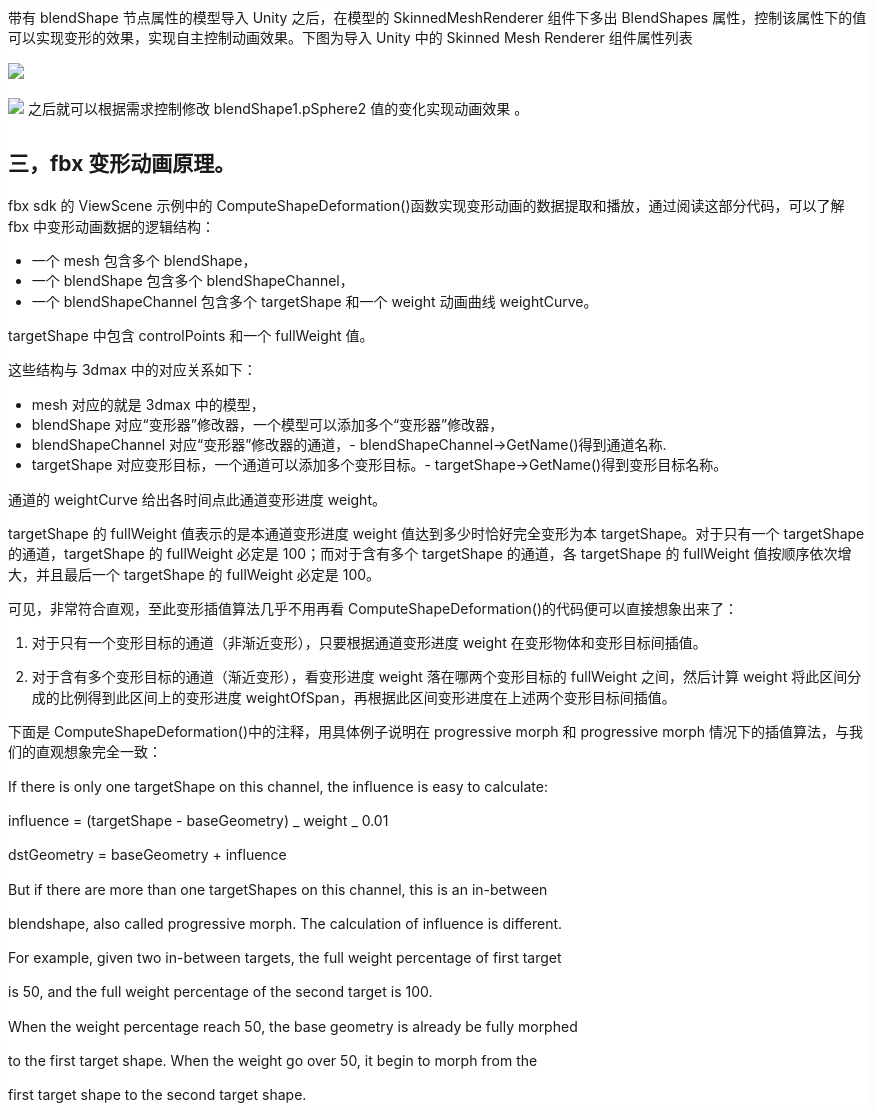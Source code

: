 带有 blendShape 节点属性的模型导入 Unity 之后，在模型的 SkinnedMeshRenderer 组件下多出 BlendShapes 属性，控制该属性下的值可以实现变形的效果，实现自主控制动画效果。下图为导入 Unity 中的 Skinned Mesh Renderer 组件属性列表

![](https://img-blog.csdnimg.cn/20181105135719822.png?x-oss-process=image/watermark,type_ZmFuZ3poZW5naGVpdGk,shadow_10,text_aHR0cHM6Ly9ibG9nLmNzZG4ubmV0L3UwMTMyOTM1ODA=,size_16,color_FFFFFF,t_70)

![](https://img-blog.csdnimg.cn/20181105135727942.png?x-oss-process=image/watermark,type_ZmFuZ3poZW5naGVpdGk,shadow_10,text_aHR0cHM6Ly9ibG9nLmNzZG4ubmV0L3UwMTMyOTM1ODA=,size_16,color_FFFFFF,t_70)
之后就可以根据需求控制修改 blendShape1.pSphere2 值的变化实现动画效果 。

## 三，fbx 变形动画原理。

fbx sdk 的 ViewScene 示例中的 ComputeShapeDeformation()函数实现变形动画的数据提取和播放，通过阅读这部分代码，可以了解 fbx 中变形动画数据的逻辑结构：

- 一个 mesh 包含多个 blendShape，
- 一个 blendShape 包含多个 blendShapeChannel，
- 一个 blendShapeChannel 包含多个 targetShape 和一个 weight 动画曲线 weightCurve。

targetShape 中包含 controlPoints 和一个 fullWeight 值。

这些结构与 3dmax 中的对应关系如下：

- mesh 对应的就是 3dmax 中的模型，
- blendShape 对应“变形器”修改器，一个模型可以添加多个“变形器”修改器，
- blendShapeChannel 对应“变形器”修改器的通道，- blendShapeChannel->GetName()得到通道名称.
- targetShape 对应变形目标，一个通道可以添加多个变形目标。- targetShape->GetName()得到变形目标名称。

通道的 weightCurve 给出各时间点此通道变形进度 weight。

targetShape 的 fullWeight 值表示的是本通道变形进度 weight 值达到多少时恰好完全变形为本 targetShape。对于只有一个 targetShape 的通道，targetShape 的 fullWeight 必定是 100；而对于含有多个 targetShape 的通道，各 targetShape 的 fullWeight 值按顺序依次增大，并且最后一个 targetShape 的 fullWeight 必定是 100。

可见，非常符合直观，至此变形插值算法几乎不用再看 ComputeShapeDeformation()的代码便可以直接想象出来了：

1. 对于只有一个变形目标的通道（非渐近变形），只要根据通道变形进度 weight 在变形物体和变形目标间插值。

2. 对于含有多个变形目标的通道（渐近变形），看变形进度 weight 落在哪两个变形目标的 fullWeight 之间，然后计算 weight 将此区间分成的比例得到此区间上的变形进度 weightOfSpan，再根据此区间变形进度在上述两个变形目标间插值。

下面是 ComputeShapeDeformation()中的注释，用具体例子说明在 progressive morph 和 progressive morph 情况下的插值算法，与我们的直观想象完全一致：

If there is only one targetShape on this channel, the influence is easy to calculate:

influence = (targetShape - baseGeometry) _ weight _ 0.01

dstGeometry = baseGeometry + influence

But if there are more than one targetShapes on this channel, this is an in-between

blendshape, also called progressive morph. The calculation of influence is different.

For example, given two in-between targets, the full weight percentage of first target

is 50, and the full weight percentage of the second target is 100.

When the weight percentage reach 50, the base geometry is already be fully morphed

to the first target shape. When the weight go over 50, it begin to morph from the

first target shape to the second target shape.
